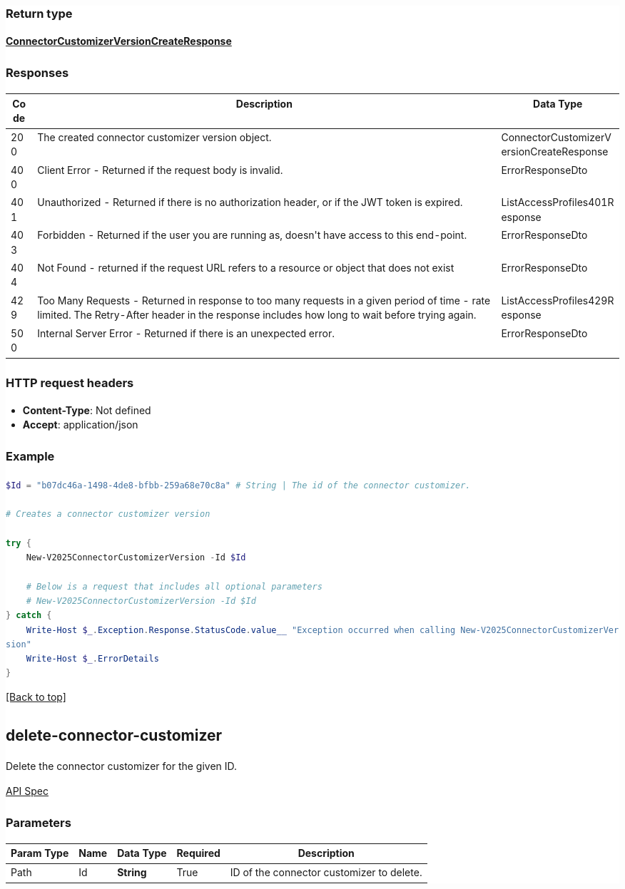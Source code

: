 ### Return type
[**ConnectorCustomizerVersionCreateResponse**](../models/connector-customizer-version-create-response)

### Responses
Code | Description  | Data Type
------------- | ------------- | -------------
200 | The created connector customizer version object. | ConnectorCustomizerVersionCreateResponse
400 | Client Error - Returned if the request body is invalid. | ErrorResponseDto
401 | Unauthorized - Returned if there is no authorization header, or if the JWT token is expired. | ListAccessProfiles401Response
403 | Forbidden - Returned if the user you are running as, doesn&#39;t have access to this end-point. | ErrorResponseDto
404 | Not Found - returned if the request URL refers to a resource or object that does not exist | ErrorResponseDto
429 | Too Many Requests - Returned in response to too many requests in a given period of time - rate limited. The Retry-After header in the response includes how long to wait before trying again. | ListAccessProfiles429Response
500 | Internal Server Error - Returned if there is an unexpected error. | ErrorResponseDto

### HTTP request headers
- **Content-Type**: Not defined
- **Accept**: application/json

### Example
```powershell
$Id = "b07dc46a-1498-4de8-bfbb-259a68e70c8a" # String | The id of the connector customizer.

# Creates a connector customizer version

try {
    New-V2025ConnectorCustomizerVersion -Id $Id 
    
    # Below is a request that includes all optional parameters
    # New-V2025ConnectorCustomizerVersion -Id $Id  
} catch {
    Write-Host $_.Exception.Response.StatusCode.value__ "Exception occurred when calling New-V2025ConnectorCustomizerVersion"
    Write-Host $_.ErrorDetails
}
```
[[Back to top]](#) 

## delete-connector-customizer
Delete the connector customizer for the given ID.

[API Spec](https://developer.sailpoint.com/docs/api/v2025/delete-connector-customizer)

### Parameters 
Param Type | Name | Data Type | Required  | Description
------------- | ------------- | ------------- | ------------- | ------------- 
Path   | Id | **String** | True  | ID of the connector customizer to delete.
